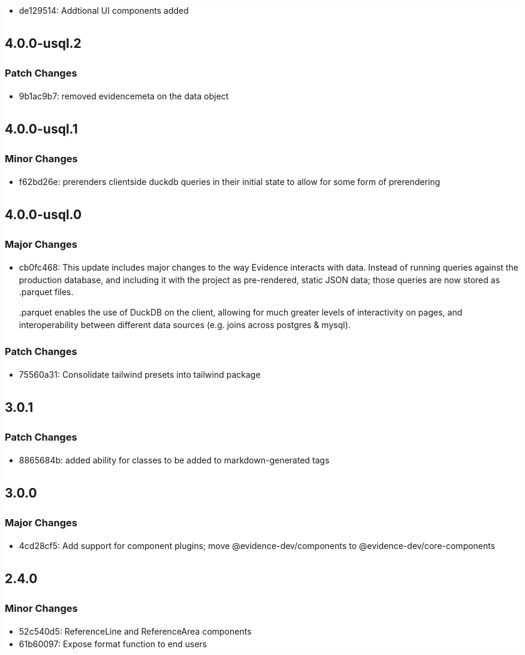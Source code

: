 - de129514: Addtional UI components added

## 4.0.0-usql.2

### Patch Changes

- 9b1ac9b7: removed evidencemeta on the data object

## 4.0.0-usql.1

### Minor Changes

- f62bd26e: prerenders clientside duckdb queries in their initial state to allow for some form of prerendering

## 4.0.0-usql.0

### Major Changes

- cb0fc468: This update includes major changes to the way Evidence interacts with data.
  Instead of running queries against the production database, and including it
  with the project as pre-rendered, static JSON data; those queries are now stored as .parquet files.

  .parquet enables the use of DuckDB on the client, allowing for much greater levels of interactivity
  on pages, and interoperability between different data sources (e.g. joins across postgres & mysql).

### Patch Changes

- 75560a31: Consolidate tailwind presets into tailwind package

## 3.0.1

### Patch Changes

- 8865684b: added ability for classes to be added to markdown-generated tags

## 3.0.0

### Major Changes

- 4cd28cf5: Add support for component plugins; move @evidence-dev/components to @evidence-dev/core-components

## 2.4.0

### Minor Changes

- 52c540d5: ReferenceLine and ReferenceArea components
- 61b60097: Expose format function to end users
